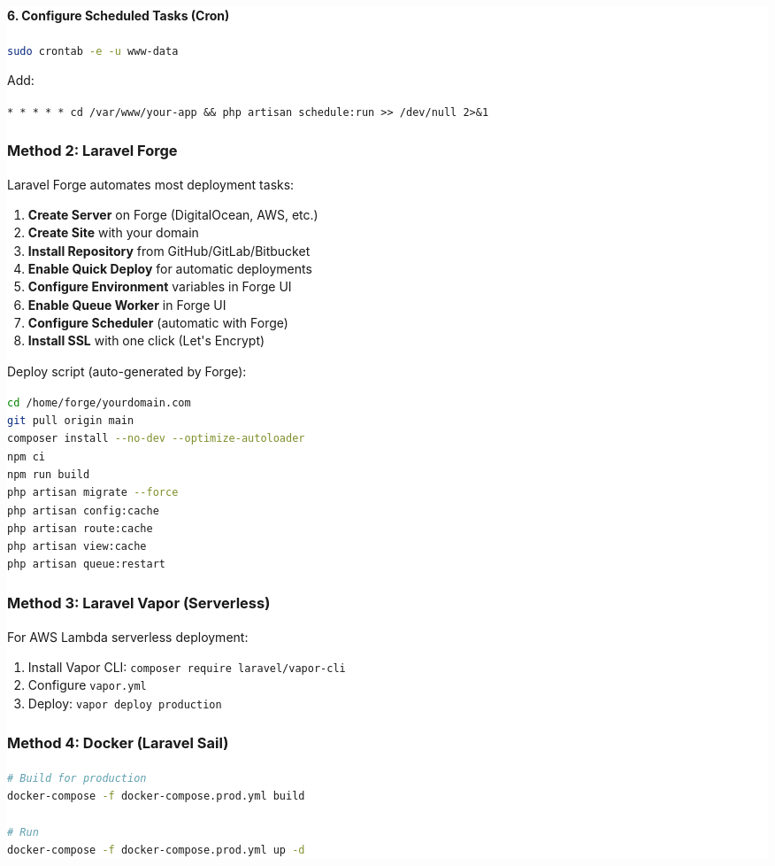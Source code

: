 #### 6. Configure Scheduled Tasks (Cron)

```bash
sudo crontab -e -u www-data
```

Add:
```
* * * * * cd /var/www/your-app && php artisan schedule:run >> /dev/null 2>&1
```

### Method 2: Laravel Forge

Laravel Forge automates most deployment tasks:

1. **Create Server** on Forge (DigitalOcean, AWS, etc.)
2. **Create Site** with your domain
3. **Install Repository** from GitHub/GitLab/Bitbucket
4. **Enable Quick Deploy** for automatic deployments
5. **Configure Environment** variables in Forge UI
6. **Enable Queue Worker** in Forge UI
7. **Configure Scheduler** (automatic with Forge)
8. **Install SSL** with one click (Let's Encrypt)

Deploy script (auto-generated by Forge):
```bash
cd /home/forge/yourdomain.com
git pull origin main
composer install --no-dev --optimize-autoloader
npm ci
npm run build
php artisan migrate --force
php artisan config:cache
php artisan route:cache
php artisan view:cache
php artisan queue:restart
```

### Method 3: Laravel Vapor (Serverless)

For AWS Lambda serverless deployment:

1. Install Vapor CLI: `composer require laravel/vapor-cli`
2. Configure `vapor.yml`
3. Deploy: `vapor deploy production`

### Method 4: Docker (Laravel Sail)

```bash
# Build for production
docker-compose -f docker-compose.prod.yml build

# Run
docker-compose -f docker-compose.prod.yml up -d
```
